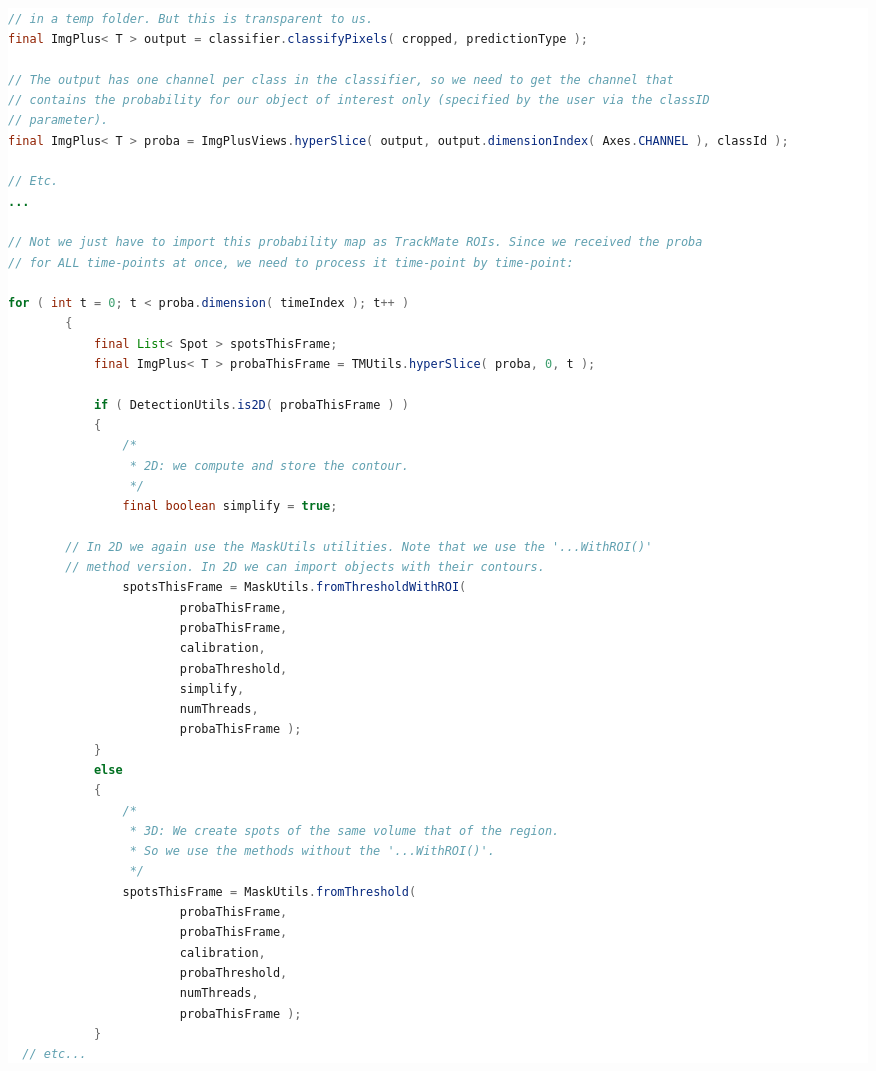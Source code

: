 ```java
// in a temp folder. But this is transparent to us.
final ImgPlus< T > output = classifier.classifyPixels( cropped, predictionType );

// The output has one channel per class in the classifier, so we need to get the channel that
// contains the probability for our object of interest only (specified by the user via the classID 
// parameter).
final ImgPlus< T > proba = ImgPlusViews.hyperSlice( output, output.dimensionIndex( Axes.CHANNEL ), classId );

// Etc.
...
  
// Not we just have to import this probability map as TrackMate ROIs. Since we received the proba
// for ALL time-points at once, we need to process it time-point by time-point:
  
for ( int t = 0; t < proba.dimension( timeIndex ); t++ )
		{
			final List< Spot > spotsThisFrame;
			final ImgPlus< T > probaThisFrame = TMUtils.hyperSlice( proba, 0, t );

			if ( DetectionUtils.is2D( probaThisFrame ) )
			{
				/*
				 * 2D: we compute and store the contour.
				 */
				final boolean simplify = true;
        
        // In 2D we again use the MaskUtils utilities. Note that we use the '...WithROI()'
        // method version. In 2D we can import objects with their contours.
				spotsThisFrame = MaskUtils.fromThresholdWithROI(
						probaThisFrame,
						probaThisFrame,
						calibration, 
						probaThreshold, 
						simplify, 
						numThreads, 
						probaThisFrame );
			}
			else
			{
				/*
				 * 3D: We create spots of the same volume that of the region.
				 * So we use the methods without the '...WithROI()'.
				 */
				spotsThisFrame = MaskUtils.fromThreshold(
						probaThisFrame,
						probaThisFrame,
						calibration,
						probaThreshold,
						numThreads,
						probaThisFrame );
			}
  // etc...
```
